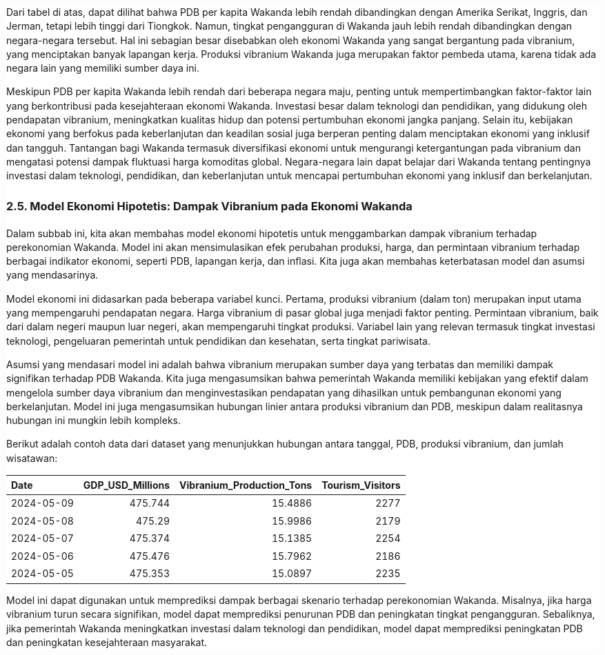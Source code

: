 Dari tabel di atas, dapat dilihat bahwa PDB per kapita Wakanda lebih rendah dibandingkan dengan Amerika Serikat, Inggris, dan Jerman, tetapi lebih tinggi dari Tiongkok. Namun, tingkat pengangguran di Wakanda jauh lebih rendah dibandingkan dengan negara-negara tersebut. Hal ini sebagian besar disebabkan oleh ekonomi Wakanda yang sangat bergantung pada vibranium, yang menciptakan banyak lapangan kerja. Produksi vibranium Wakanda juga merupakan faktor pembeda utama, karena tidak ada negara lain yang memiliki sumber daya ini.

Meskipun PDB per kapita Wakanda lebih rendah dari beberapa negara maju, penting untuk mempertimbangkan faktor-faktor lain yang berkontribusi pada kesejahteraan ekonomi Wakanda. Investasi besar dalam teknologi dan pendidikan, yang didukung oleh pendapatan vibranium, meningkatkan kualitas hidup dan potensi pertumbuhan ekonomi jangka panjang. Selain itu, kebijakan ekonomi yang berfokus pada keberlanjutan dan keadilan sosial juga berperan penting dalam menciptakan ekonomi yang inklusif dan tangguh. Tantangan bagi Wakanda termasuk diversifikasi ekonomi untuk mengurangi ketergantungan pada vibranium dan mengatasi potensi dampak fluktuasi harga komoditas global. Negara-negara lain dapat belajar dari Wakanda tentang pentingnya investasi dalam teknologi, pendidikan, dan keberlanjutan untuk mencapai pertumbuhan ekonomi yang inklusif dan berkelanjutan.
### 2.5. Model Ekonomi Hipotetis: Dampak Vibranium pada Ekonomi Wakanda

Dalam subbab ini, kita akan membahas model ekonomi hipotetis untuk menggambarkan dampak vibranium terhadap perekonomian Wakanda. Model ini akan mensimulasikan efek perubahan produksi, harga, dan permintaan vibranium terhadap berbagai indikator ekonomi, seperti PDB, lapangan kerja, dan inflasi. Kita juga akan membahas keterbatasan model dan asumsi yang mendasarinya.

Model ekonomi ini didasarkan pada beberapa variabel kunci. Pertama, produksi vibranium (dalam ton) merupakan input utama yang mempengaruhi pendapatan negara. Harga vibranium di pasar global juga menjadi faktor penting. Permintaan vibranium, baik dari dalam negeri maupun luar negeri, akan mempengaruhi tingkat produksi. Variabel lain yang relevan termasuk tingkat investasi teknologi, pengeluaran pemerintah untuk pendidikan dan kesehatan, serta tingkat pariwisata.

Asumsi yang mendasari model ini adalah bahwa vibranium merupakan sumber daya yang terbatas dan memiliki dampak signifikan terhadap PDB Wakanda. Kita juga mengasumsikan bahwa pemerintah Wakanda memiliki kebijakan yang efektif dalam mengelola sumber daya vibranium dan menginvestasikan pendapatan yang dihasilkan untuk pembangunan ekonomi yang berkelanjutan. Model ini juga mengasumsikan hubungan linier antara produksi vibranium dan PDB, meskipun dalam realitasnya hubungan ini mungkin lebih kompleks.

Berikut adalah contoh data dari dataset yang menunjukkan hubungan antara tanggal, PDB, produksi vibranium, dan jumlah wisatawan:


| Date       |   GDP_USD_Millions |   Vibranium_Production_Tons |   Tourism_Visitors |
|:-----------|-------------------:|----------------------------:|-------------------:|
| 2024-05-09 |            475.744 |                     15.4886 |             2277   |
| 2024-05-08 |            475.29  |                     15.9986 |             2179   |
| 2024-05-07 |            475.374 |                     15.1385 |             2254   |
| 2024-05-06 |            475.476 |                     15.7962 |             2186   |
| 2024-05-05 |            475.353 |                     15.0897 |             2235   |


Model ini dapat digunakan untuk memprediksi dampak berbagai skenario terhadap perekonomian Wakanda. Misalnya, jika harga vibranium turun secara signifikan, model dapat memprediksi penurunan PDB dan peningkatan tingkat pengangguran. Sebaliknya, jika pemerintah Wakanda meningkatkan investasi dalam teknologi dan pendidikan, model dapat memprediksi peningkatan PDB dan peningkatan kesejahteraan masyarakat.
